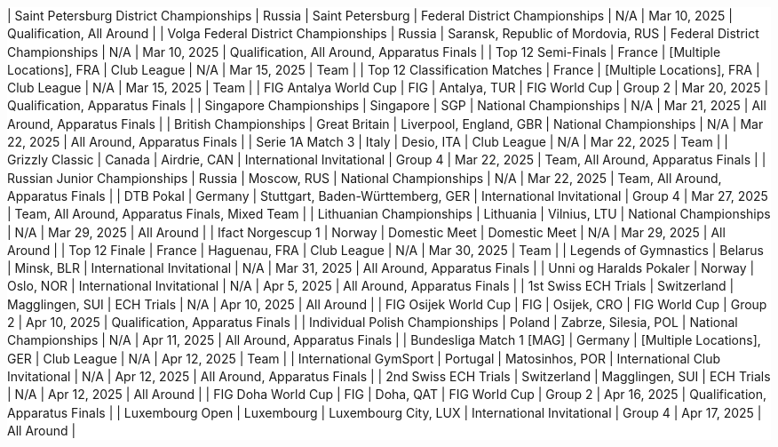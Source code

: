 | Saint Petersburg District Championships              | Russia                               | Saint Petersburg                     | Federal District Championships  | N/A       | Mar 10, 2025 | Qualification, All Around                         |
| Volga Federal District Championships                 | Russia                               | Saransk, Republic of Mordovia, RUS   | Federal District Championships  | N/A       | Mar 10, 2025 | Qualification, All Around, Apparatus Finals       |
| Top 12 Semi-Finals                                   | France                               | [Multiple Locations], FRA            | Club League                     | N/A       | Mar 15, 2025 | Team                                              |
| Top 12 Classification Matches                     | France                               | [Multiple Locations], FRA            | Club League                     | N/A       | Mar 15, 2025 | Team                                              |
| FIG Antalya World Cup                             | FIG                                  | Antalya, TUR                         | FIG World Cup                   | Group 2   | Mar 20, 2025 | Qualification, Apparatus Finals                   |
| Singapore Championships                              | Singapore                            | SGP                                  | National Championships          | N/A       | Mar 21, 2025 | All Around, Apparatus Finals                      |
| British Championships                                | Great Britain                        | Liverpool, England, GBR              | National Championships          | N/A       | Mar 22, 2025 | All Around, Apparatus Finals                      |
| Serie 1A Match 3                                     | Italy                                | Desio, ITA                           | Club League                     | N/A       | Mar 22, 2025 | Team                                              |
| Grizzly Classic                                      | Canada                               | Airdrie, CAN                         | International Invitational      | Group 4   | Mar 22, 2025 | Team, All Around, Apparatus Finals                |
| Russian Junior Championships                         | Russia                               | Moscow, RUS                          | National Championships          | N/A       | Mar 22, 2025 | Team, All Around, Apparatus Finals                |
| DTB Pokal                                            | Germany                              | Stuttgart, Baden-Württemberg, GER    | International Invitational      | Group 4   | Mar 27, 2025 | Team, All Around, Apparatus Finals, Mixed Team    |
| Lithuanian Championships                             | Lithuania                            | Vilnius, LTU                         | National Championships          | N/A       | Mar 29, 2025 | All Around                                        |
| Ifact Norgescup 1                                    | Norway                               | Domestic Meet                        | Domestic Meet                   | N/A       | Mar 29, 2025 | All Around                                        |
| Top 12 Finale                                     | France                               | Haguenau, FRA                        | Club League                     | N/A       | Mar 30, 2025 | Team                                              |
| Legends of Gymnastics                                | Belarus                              | Minsk, BLR                           | International Invitational      | N/A       | Mar 31, 2025 | All Around, Apparatus Finals                      |
| Unni og Haralds Pokaler                              | Norway                               | Oslo, NOR                            | International Invitational      | N/A       | Apr 5, 2025  | All Around, Apparatus Finals                      |
| 1st Swiss ECH Trials                                 | Switzerland                          | Magglingen, SUI                      | ECH Trials                      | N/A       | Apr 10, 2025 | All Around                                        |
| FIG Osijek World Cup                              | FIG                                  | Osijek, CRO                          | FIG World Cup                   | Group 2   | Apr 10, 2025 | Qualification, Apparatus Finals                   |
| Individual Polish Championships                      | Poland                               | Zabrze, Silesia, POL                 | National Championships          | N/A       | Apr 11, 2025 | All Around, Apparatus Finals                      |
| Bundesliga Match 1 [MAG]                             | Germany                              | [Multiple Locations], GER            | Club League                     | N/A       | Apr 12, 2025 | Team                                              |
| International GymSport                               | Portugal                             | Matosinhos, POR                      | International Club Invitational | N/A       | Apr 12, 2025 | All Around, Apparatus Finals                      |
| 2nd Swiss ECH Trials                                 | Switzerland                          | Magglingen, SUI                      | ECH Trials                      | N/A       | Apr 12, 2025 | All Around                                        |
| FIG Doha World Cup                                | FIG                                  | Doha, QAT                            | FIG World Cup                   | Group 2   | Apr 16, 2025 | Qualification, Apparatus Finals                   |
| Luxembourg Open                                      | Luxembourg                           | Luxembourg City, LUX                 | International Invitational      | Group 4   | Apr 17, 2025 | All Around                                        |